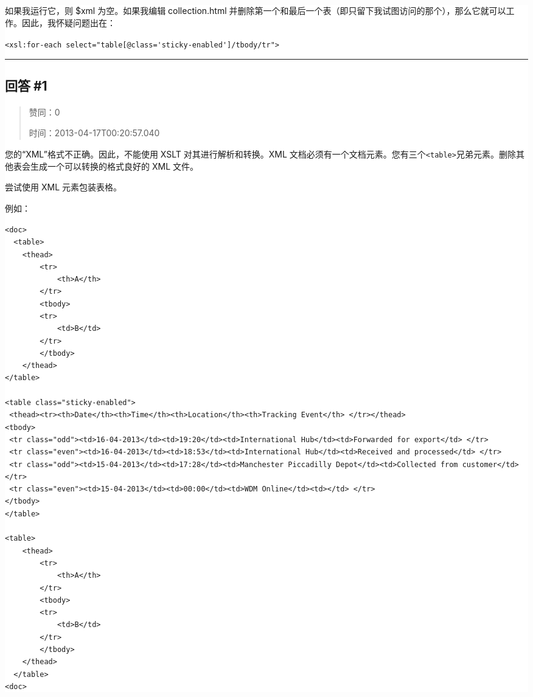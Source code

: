 如果我运行它，则 $xml 为空。如果我编辑 collection.html 并删除第一个和最后一个表（即只留下我试图访问的那个），那么它就可以工作。因此，我怀疑问题出在：

```
<xsl:for-each select="table[@class='sticky-enabled']/tbody/tr"> 
```

* * *

## 回答 #1

> 赞同：0
> 
> 时间：2013-04-17T00:20:57.040

您的“XML”格式不正确。因此，不能使用 XSLT 对其进行解析和转换。XML 文档必须有一个文档元素。您有三个`<table>`兄弟元素。删除其他表会生成一个可以转换的格式良好的 XML 文件。

尝试使用 XML 元素包装表格。

例如：

```
<doc>
  <table>
    <thead>
        <tr>
            <th>A</th>
        </tr>
        <tbody>
        <tr>
            <td>B</td>
        </tr>
        </tbody>
    </thead>
</table>

<table class="sticky-enabled">
 <thead><tr><th>Date</th><th>Time</th><th>Location</th><th>Tracking Event</th> </tr></thead>
<tbody>
 <tr class="odd"><td>16-04-2013</td><td>19:20</td><td>International Hub</td><td>Forwarded for export</td> </tr>
 <tr class="even"><td>16-04-2013</td><td>18:53</td><td>International Hub</td><td>Received and processed</td> </tr>
 <tr class="odd"><td>15-04-2013</td><td>17:28</td><td>Manchester Piccadilly Depot</td><td>Collected from customer</td> </tr>
 <tr class="even"><td>15-04-2013</td><td>00:00</td><td>WDM Online</td><td></td> </tr>
</tbody>
</table>

<table>
    <thead>
        <tr>
            <th>A</th>
        </tr>
        <tbody>
        <tr>
            <td>B</td>
        </tr>
        </tbody>
    </thead>
  </table>
<doc> 
```
